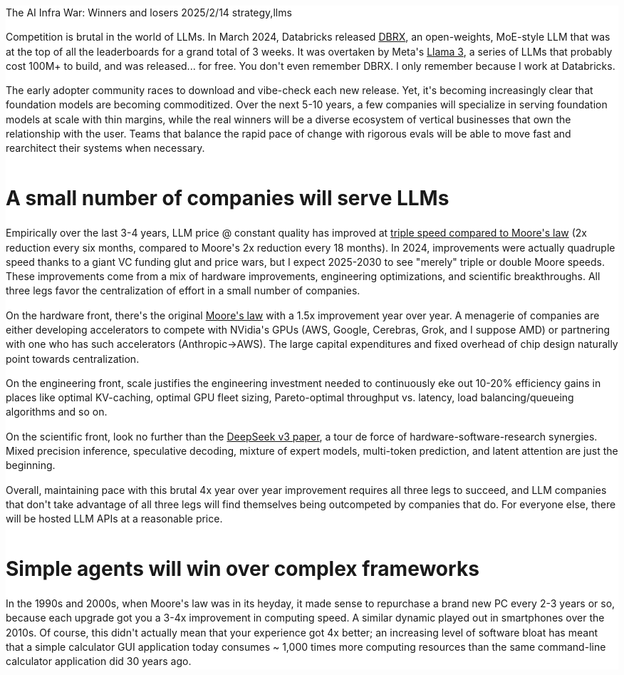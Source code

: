 The AI Infra War: Winners and losers
2025/2/14
strategy,llms

Competition is brutal in the world of LLMs. In March 2024, Databricks released [DBRX](https://www.databricks.com/blog/introducing-dbrx-new-state-art-open-llm), an open-weights, MoE-style LLM that was at the top of all the leaderboards for a grand total of 3 weeks. It was overtaken by Meta's [Llama 3](https://ai.meta.com/blog/meta-llama-3/), a series of LLMs that probably cost 100M+ to build, and was released... for free. You don't even remember DBRX. I only remember because I work at Databricks.

The early adopter community races to download and vibe-check each new release. Yet, it's becoming increasingly clear that foundation models are becoming commoditized. Over the next 5-10 years, a few companies will specialize in serving foundation models at scale with thin margins, while the real winners will be a diverse ecosystem of vertical businesses that own the relationship with the user. Teams that balance the rapid pace of change with rigorous evals will be able to move fast and rearchitect their systems when necessary.

# A small number of companies will serve LLMs

Empirically over the last 3-4 years, LLM price @ constant quality has improved at [triple speed compared to Moore's law](https://a16z.com/llmflation-llm-inference-cost/) (2x reduction every six months, compared to Moore's 2x reduction every 18 months). In 2024, improvements were actually quadruple speed thanks to a giant VC funding glut and price wars, but I expect 2025-2030 to see "merely" triple or double Moore speeds. These improvements come from a mix of hardware improvements, engineering optimizations, and scientific breakthroughs. All three legs favor the centralization of effort in a small number of companies.

On the hardware front, there's the original [Moore's law](https://en.wikipedia.org/wiki/Moore%27s_law) with a 1.5x improvement year over year. A menagerie of companies are either developing accelerators to compete with NVidia's GPUs (AWS, Google, Cerebras, Grok, and I suppose AMD) or partnering with one who has such accelerators (Anthropic->AWS). The large capital expenditures and fixed overhead of chip design naturally point towards centralization.

On the engineering front, scale justifies the engineering investment needed to continuously eke out 10-20% efficiency gains in places like optimal KV-caching, optimal GPU fleet sizing, Pareto-optimal throughput vs. latency, load balancing/queueing algorithms and so on.

On the scientific front, look no further than the [DeepSeek v3 paper](https://arxiv.org/abs/2412.19437), a tour de force of hardware-software-research synergies. Mixed precision inference, speculative decoding, mixture of expert models, multi-token prediction, and latent attention are just the beginning.

Overall, maintaining pace with this brutal 4x year over year improvement requires all three legs to succeed, and LLM companies that don't take advantage of all three legs will find themselves being outcompeted by companies that do. For everyone else, there will be hosted LLM APIs at a reasonable price.

# Simple agents will win over complex frameworks

In the 1990s and 2000s, when Moore's law was in its heyday, it made sense to repurchase a brand new PC every 2-3 years or so, because each upgrade got you a 3-4x improvement in computing speed. A similar dynamic played out in smartphones over the 2010s. Of course, this didn't actually mean that your experience got 4x better; an increasing level of software bloat has meant that a simple calculator GUI application today consumes ~ 1,000 times more computing resources than the same command-line calculator application did 30 years ago.
